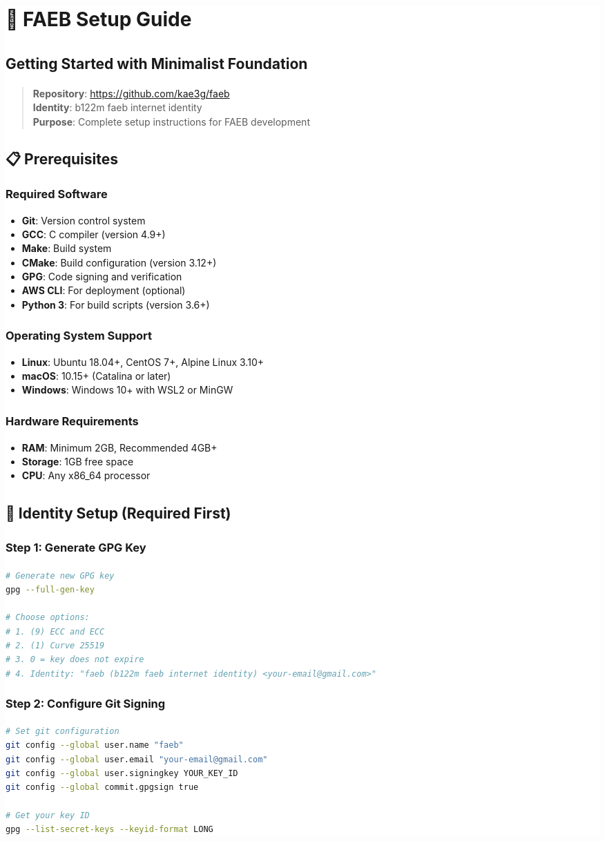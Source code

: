 # 🚀 FAEB Setup Guide
## Getting Started with Minimalist Foundation

> **Repository**: https://github.com/kae3g/faeb  
> **Identity**: b122m faeb internet identity  
> **Purpose**: Complete setup instructions for FAEB development

## 📋 Prerequisites

### Required Software
- **Git**: Version control system
- **GCC**: C compiler (version 4.9+)
- **Make**: Build system
- **CMake**: Build configuration (version 3.12+)
- **GPG**: Code signing and verification
- **AWS CLI**: For deployment (optional)
- **Python 3**: For build scripts (version 3.6+)

### Operating System Support
- **Linux**: Ubuntu 18.04+, CentOS 7+, Alpine Linux 3.10+
- **macOS**: 10.15+ (Catalina or later)
- **Windows**: Windows 10+ with WSL2 or MinGW

### Hardware Requirements
- **RAM**: Minimum 2GB, Recommended 4GB+
- **Storage**: 1GB free space
- **CPU**: Any x86_64 processor

## 🔑 Identity Setup (Required First)

### Step 1: Generate GPG Key
```bash
# Generate new GPG key
gpg --full-gen-key

# Choose options:
# 1. (9) ECC and ECC
# 2. (1) Curve 25519
# 3. 0 = key does not expire
# 4. Identity: "faeb (b122m faeb internet identity) <your-email@gmail.com>"
```

### Step 2: Configure Git Signing
```bash
# Set git configuration
git config --global user.name "faeb"
git config --global user.email "your-email@gmail.com"
git config --global user.signingkey YOUR_KEY_ID
git config --global commit.gpgsign true

# Get your key ID
gpg --list-secret-keys --keyid-format LONG
```
